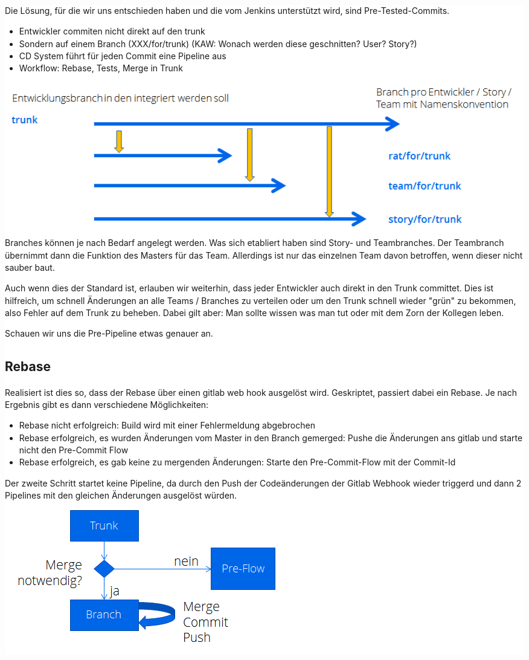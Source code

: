 Die Lösung, für die wir uns entschieden haben und die vom Jenkins unterstützt wird, sind Pre-Tested-Commits.

* Entwickler commiten nicht direkt auf den trunk
* Sondern auf einem Branch (XXX/for/trunk) (KAW: Wonach werden diese geschnitten? User? Story?)
* CD System führt für jeden Commit eine Pipeline aus
* Workflow: Rebase, Tests, Merge in Trunk

![Branches](/img/posts/2016-11-16/branches.png)
Branches können je nach Bedarf angelegt werden. Was sich etabliert haben sind Story- und Teambranches.
Der Teambranch übernimmt dann die Funktion des Masters für das Team. Allerdings ist nur das einzelnen Team davon betroffen, 
wenn dieser nicht sauber baut.

Auch wenn dies der Standard ist, erlauben wir weiterhin, dass jeder Entwickler auch direkt in den Trunk committet.
Dies ist hilfreich, um schnell Änderungen an alle Teams / Branches zu verteilen oder um den Trunk schnell wieder "grün" zu bekommen,
also Fehler auf dem Trunk zu beheben.
Dabei gilt aber: Man sollte wissen was man tut oder mit dem Zorn der Kollegen leben.

Schauen wir uns die Pre-Pipeline etwas genauer an.

## Rebase

Realisiert ist dies so, dass der Rebase über einen gitlab web hook ausgelöst wird.
Geskriptet, passiert dabei ein Rebase. Je nach Ergebnis gibt es dann verschiedene Möglichkeiten:

* Rebase nicht erfolgreich: Build wird mit einer Fehlermeldung abgebrochen
* Rebase erfolgreich, es wurden Änderungen vom Master in den Branch gemerged: Pushe die Änderungen ans gitlab und starte nicht den Pre-Commit Flow
* Rebase erfolgreich, es gab keine zu mergenden Änderungen: Starte den Pre-Commit-Flow mit der Commit-Id

Der zweite Schritt startet keine Pipeline, da durch den Push der Codeänderungen der Gitlab Webhook wieder triggerd und dann 2 Pipelines mit den gleichen Änderungen ausgelöst würden.

![Branches](/img/posts/2016-11-16/rebase.png)
